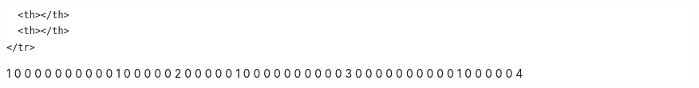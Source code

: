       <th></th>
      <th></th>
    </tr>
  </thead>
  <tbody>
    <tr>
      <th>1</th>
      <td>0</td>
      <td>0</td>
      <td>0</td>
      <td>0</td>
      <td>0</td>
      <td>0</td>
      <td>0</td>
      <td>0</td>
      <td>0</td>
      <td>0</td>
      <td>1</td>
      <td>0</td>
      <td>0</td>
      <td>0</td>
      <td>0</td>
      <td>0</td>
    </tr>
    <tr>
      <th>2</th>
      <td>0</td>
      <td>0</td>
      <td>0</td>
      <td>0</td>
      <td>0</td>
      <td>1</td>
      <td>0</td>
      <td>0</td>
      <td>0</td>
      <td>0</td>
      <td>0</td>
      <td>0</td>
      <td>0</td>
      <td>0</td>
      <td>0</td>
      <td>0</td>
    </tr>
    <tr>
      <th>3</th>
      <td>0</td>
      <td>0</td>
      <td>0</td>
      <td>0</td>
      <td>0</td>
      <td>0</td>
      <td>0</td>
      <td>0</td>
      <td>0</td>
      <td>0</td>
      <td>1</td>
      <td>0</td>
      <td>0</td>
      <td>0</td>
      <td>0</td>
      <td>0</td>
    </tr>
    <tr>
      <th>4</th>